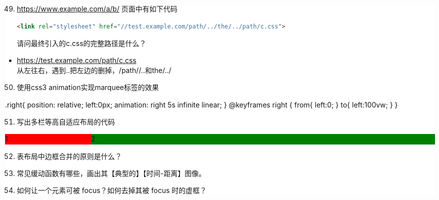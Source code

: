     


49. https://www.example.com/a/b/ 页面中有如下代码
    ```html
    <link rel="stylesheet" href="//test.example.com/path/../the/../path/c.css">
    ```
    请问最终引入的c.css的完整路径是什么？

* https://test.example.com/path/c.css          
  从左往右，遇到..把左边的删掉，/path//..和the/../


50. 使用css3 animation实现marquee标签的效果

  .right{
    position: relative;
    left:0px;
    animation: right 5s infinite linear;
  }
  @keyframes right {
    from{
      left:0;
    }
    to{
      left:100vw;
    }
  }

51. 写出多栏等高自适应布局的代码
<div class='container' >
    <div class='div1' >1</div>
    <div class='div2' >2</div>
</div>
<style>
  .container{
    display:flex;
  }
  .div1{
    width: 20%;
    background-color: red;
  }
  .div2{
    background-color: green;
    flex-grow:1;
  }
</style>

52. 表布局中边框合并的原则是什么？



53. 常见缓动函数有哪些，画出其【典型的】【时间-距离】图像。



54. 如何让一个元素可被 focus？如何去掉其被 focus 时的虚框？
